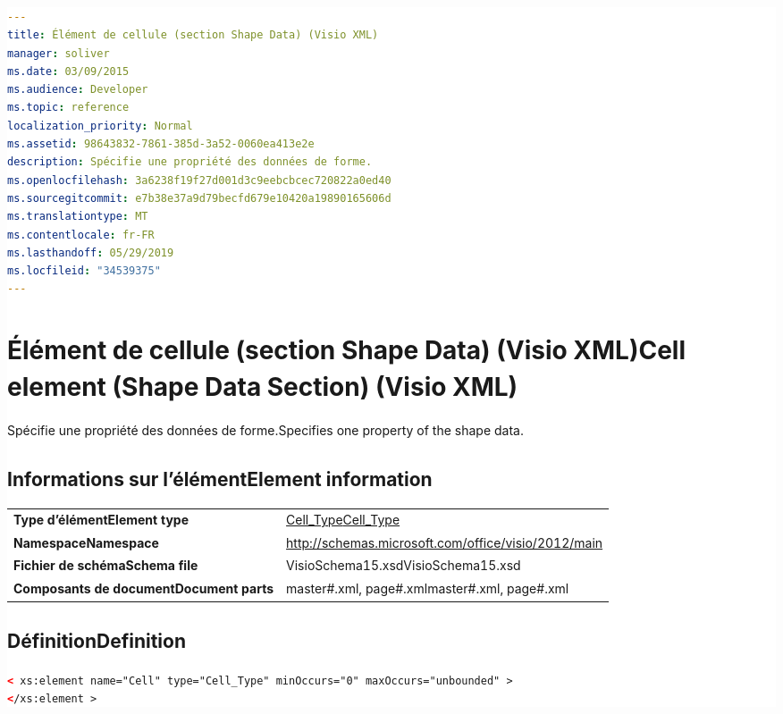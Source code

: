 ```yaml
---
title: Élément de cellule (section Shape Data) (Visio XML)
manager: soliver
ms.date: 03/09/2015
ms.audience: Developer
ms.topic: reference
localization_priority: Normal
ms.assetid: 98643832-7861-385d-3a52-0060ea413e2e
description: Spécifie une propriété des données de forme.
ms.openlocfilehash: 3a6238f19f27d001d3c9eebcbcec720822a0ed40
ms.sourcegitcommit: e7b38e37a9d79becfd679e10420a19890165606d
ms.translationtype: MT
ms.contentlocale: fr-FR
ms.lasthandoff: 05/29/2019
ms.locfileid: "34539375"
---
```

# <a name="cell-element-shape-data-section-visio-xml"></a><span data-ttu-id="1e6f2-103">Élément de cellule (section Shape Data) (Visio XML)</span><span class="sxs-lookup"><span data-stu-id="1e6f2-103">Cell element (Shape Data Section) (Visio XML)</span></span>

<span data-ttu-id="1e6f2-104">Spécifie une propriété des données de forme.</span><span class="sxs-lookup"><span data-stu-id="1e6f2-104">Specifies one property of the shape data.</span></span>
  
## <a name="element-information"></a><span data-ttu-id="1e6f2-105">Informations sur l’élément</span><span class="sxs-lookup"><span data-stu-id="1e6f2-105">Element information</span></span>

|||
|:-----|:-----|
|<span data-ttu-id="1e6f2-106">**Type d’élément**</span><span class="sxs-lookup"><span data-stu-id="1e6f2-106">**Element type**</span></span> <br/> |[<span data-ttu-id="1e6f2-107">Cell_Type</span><span class="sxs-lookup"><span data-stu-id="1e6f2-107">Cell_Type</span></span>](cell_type-complextypevisio-xml.md) <br/> |
|<span data-ttu-id="1e6f2-108">**Namespace**</span><span class="sxs-lookup"><span data-stu-id="1e6f2-108">**Namespace**</span></span> <br/> |http://schemas.microsoft.com/office/visio/2012/main  <br/> |
|<span data-ttu-id="1e6f2-109">**Fichier de schéma**</span><span class="sxs-lookup"><span data-stu-id="1e6f2-109">**Schema file**</span></span> <br/> |<span data-ttu-id="1e6f2-110">VisioSchema15.xsd</span><span class="sxs-lookup"><span data-stu-id="1e6f2-110">VisioSchema15.xsd</span></span>  <br/> |
|<span data-ttu-id="1e6f2-111">**Composants de document**</span><span class="sxs-lookup"><span data-stu-id="1e6f2-111">**Document parts**</span></span> <br/> |<span data-ttu-id="1e6f2-112">master#.xml, page#.xml</span><span class="sxs-lookup"><span data-stu-id="1e6f2-112">master#.xml, page#.xml</span></span>  <br/> |
   
## <a name="definition"></a><span data-ttu-id="1e6f2-113">Définition</span><span class="sxs-lookup"><span data-stu-id="1e6f2-113">Definition</span></span>

```XML
< xs:element name="Cell" type="Cell_Type" minOccurs="0" maxOccurs="unbounded" >
</xs:element >
```
